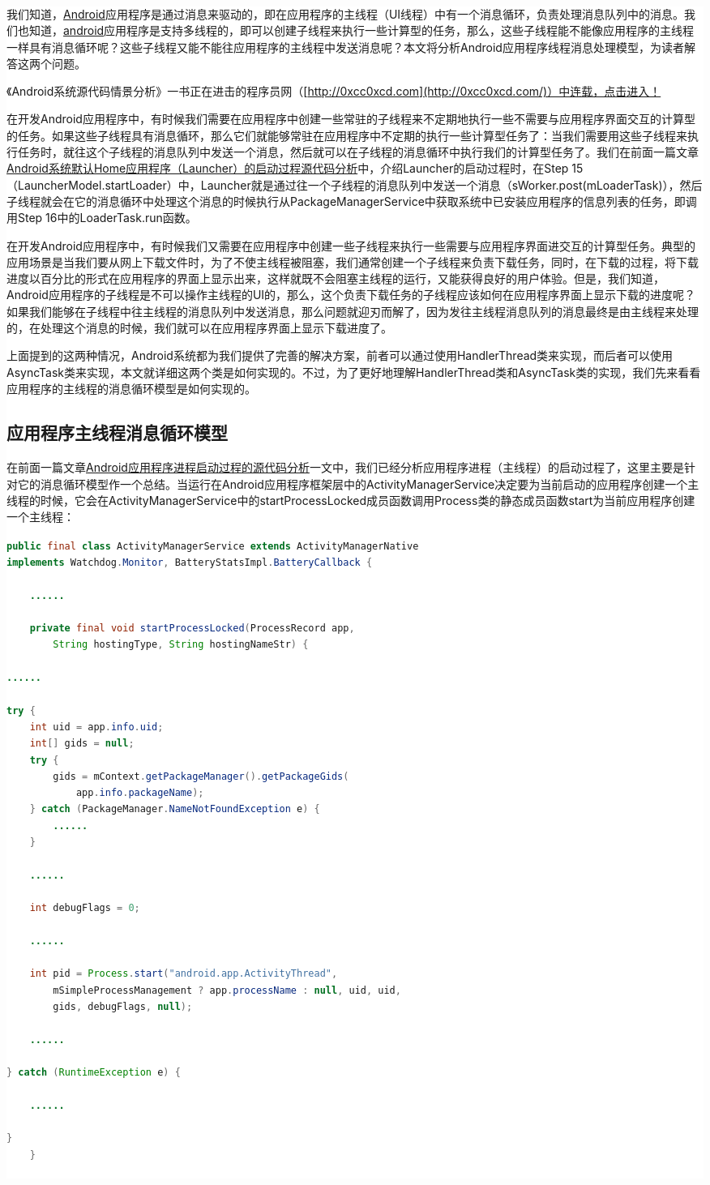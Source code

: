 我们知道，[Android](http://lib.csdn.net/base/android)应用程序是通过消息来驱动的，即在应用程序的主线程（UI线程）中有一个消息循环，负责处理消息队列中的消息。我们也知道，[android](http://lib.csdn.net/base/android)应用程序是支持多线程的，即可以创建子线程来执行一些计算型的任务，那么，这些子线程能不能像应用程序的主线程一样具有消息循环呢？这些子线程又能不能往应用程序的主线程中发送消息呢？本文将分析Android应用程序线程消息处理模型，为读者解答这两个问题。

《Android系统源代码情景分析》一书正在进击的程序员网（[http://0xcc0xcd.com](http://0xcc0xcd.com/)）中连载，点击进入！

在开发Android应用程序中，有时候我们需要在应用程序中创建一些常驻的子线程来不定期地执行一些不需要与应用程序界面交互的计算型的任务。如果这些子线程具有消息循环，那么它们就能够常驻在应用程序中不定期的执行一些计算型任务了：当我们需要用这些子线程来执行任务时，就往这个子线程的消息队列中发送一个消息，然后就可以在子线程的消息循环中执行我们的计算型任务了。我们在前面一篇文章[Android系统默认Home应用程序（Launcher）的启动过程源代码分析](http://blog.csdn.net/luoshengyang/article/details/6767736)中，介绍Launcher的启动过程时，在Step 15（LauncherModel.startLoader）中，Launcher就是通过往一个子线程的消息队列中发送一个消息（sWorker.post(mLoaderTask)），然后子线程就会在它的消息循环中处理这个消息的时候执行从PackageManagerService中获取系统中已安装应用程序的信息列表的任务，即调用Step 16中的LoaderTask.run函数。

在开发Android应用程序中，有时候我们又需要在应用程序中创建一些子线程来执行一些需要与应用程序界面进交互的计算型任务。典型的应用场景是当我们要从网上下载文件时，为了不使主线程被阻塞，我们通常创建一个子线程来负责下载任务，同时，在下载的过程，将下载进度以百分比的形式在应用程序的界面上显示出来，这样就既不会阻塞主线程的运行，又能获得良好的用户体验。但是，我们知道，Android应用程序的子线程是不可以操作主线程的UI的，那么，这个负责下载任务的子线程应该如何在应用程序界面上显示下载的进度呢？如果我们能够在子线程中往主线程的消息队列中发送消息，那么问题就迎刃而解了，因为发往主线程消息队列的消息最终是由主线程来处理的，在处理这个消息的时候，我们就可以在应用程序界面上显示下载进度了。

上面提到的这两种情况，Android系统都为我们提供了完善的解决方案，前者可以通过使用HandlerThread类来实现，而后者可以使用AsyncTask类来实现，本文就详细这两个类是如何实现的。不过，为了更好地理解HandlerThread类和AsyncTask类的实现，我们先来看看应用程序的主线程的消息循环模型是如何实现的。

## 应用程序主线程消息循环模型

在前面一篇文章[Android应用程序进程启动过程的源代码分析](http://blog.csdn.net/luoshengyang/article/details/6747696)一文中，我们已经分析应用程序进程（主线程）的启动过程了，这里主要是针对它的消息循环模型作一个总结。当运行在Android应用程序框架层中的ActivityManagerService决定要为当前启动的应用程序创建一个主线程的时候，它会在ActivityManagerService中的startProcessLocked成员函数调用Process类的静态成员函数start为当前应用程序创建一个主线程：

```java
public final class ActivityManagerService extends ActivityManagerNative      
implements Watchdog.Monitor, BatteryStatsImpl.BatteryCallback {      
      
    ......      
      
    private final void startProcessLocked(ProcessRecord app,      
        String hostingType, String hostingNameStr) {      
      
......      
      
try {      
    int uid = app.info.uid;      
    int[] gids = null;      
    try {      
        gids = mContext.getPackageManager().getPackageGids(      
            app.info.packageName);      
    } catch (PackageManager.NameNotFoundException e) {      
        ......      
    }      
          
    ......      
      
    int debugFlags = 0;      
          
    ......      
          
    int pid = Process.start("android.app.ActivityThread",      
        mSimpleProcessManagement ? app.processName : null, uid, uid,      
        gids, debugFlags, null);      
          
    ......      
      
} catch (RuntimeException e) {      
          
    ......      
      
}      
    }      
      
```